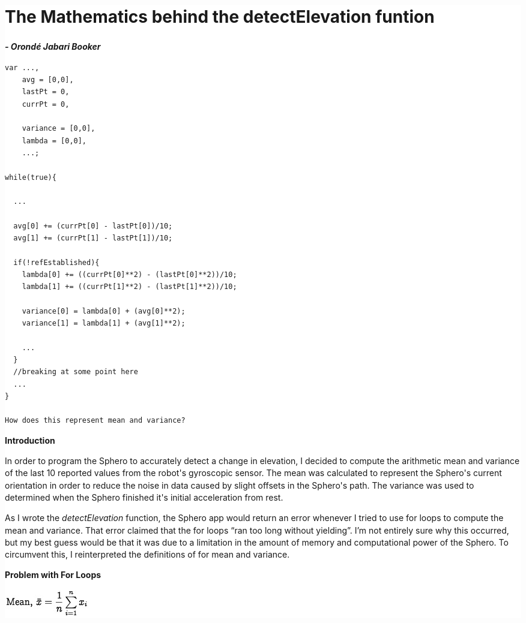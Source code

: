 # The Mathematics behind the detectElevation funtion
***- Orondé Jabari Booker***

    var ...,
        avg = [0,0],
        lastPt = 0,
        currPt = 0,

        variance = [0,0],
        lambda = [0,0],
        ...;

    while(true){

      ...

      avg[0] += (currPt[0] - lastPt[0])/10;
      avg[1] += (currPt[1] - lastPt[1])/10;

      if(!refEstablished){
        lambda[0] += ((currPt[0]**2) - (lastPt[0]**2))/10;
        lambda[1] += ((currPt[1]**2) - (lastPt[1]**2))/10;

        variance[0] = lambda[0] + (avg[0]**2);
        variance[1] = lambda[1] + (avg[1]**2);

        ...
      }
      //breaking at some point here
      ...
    }

    How does this represent mean and variance?

**Introduction**

In order to program the Sphero to accurately detect a change in elevation, I
decided to compute the arithmetic mean and variance of the last 10 reported
values from the robot's gyroscopic sensor. The mean was calculated to represent
the Sphero's current orientation in order to reduce the noise in data caused by
slight offsets in the Sphero's path. The variance was used to determined when
the Sphero finished it's initial acceleration from rest.

As I wrote the _detectElevation_ function, the Sphero app would return an error
whenever I tried to use for loops to compute the mean and variance. That error
claimed that the for loops “ran too long without yielding”. I’m not entirely
sure why this occurred, but my best guess would be that it was due to a
limitation in the amount of memory and computational power of the Sphero. To
circumvent this, I reinterpreted the definitions of for mean and variance.

**Problem with For Loops**

![](res/mean.png)
